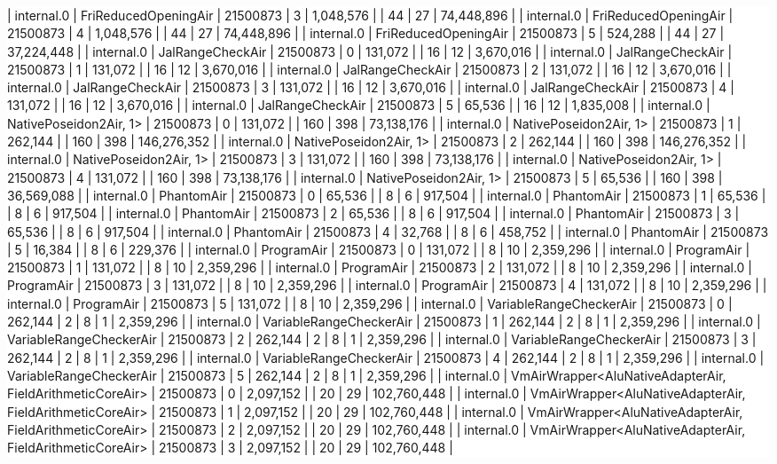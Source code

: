 | internal.0 | FriReducedOpeningAir | 21500873 | 3 | 1,048,576 |  | 44 | 27 | 74,448,896 | 
| internal.0 | FriReducedOpeningAir | 21500873 | 4 | 1,048,576 |  | 44 | 27 | 74,448,896 | 
| internal.0 | FriReducedOpeningAir | 21500873 | 5 | 524,288 |  | 44 | 27 | 37,224,448 | 
| internal.0 | JalRangeCheckAir | 21500873 | 0 | 131,072 |  | 16 | 12 | 3,670,016 | 
| internal.0 | JalRangeCheckAir | 21500873 | 1 | 131,072 |  | 16 | 12 | 3,670,016 | 
| internal.0 | JalRangeCheckAir | 21500873 | 2 | 131,072 |  | 16 | 12 | 3,670,016 | 
| internal.0 | JalRangeCheckAir | 21500873 | 3 | 131,072 |  | 16 | 12 | 3,670,016 | 
| internal.0 | JalRangeCheckAir | 21500873 | 4 | 131,072 |  | 16 | 12 | 3,670,016 | 
| internal.0 | JalRangeCheckAir | 21500873 | 5 | 65,536 |  | 16 | 12 | 1,835,008 | 
| internal.0 | NativePoseidon2Air<BabyBearParameters>, 1> | 21500873 | 0 | 131,072 |  | 160 | 398 | 73,138,176 | 
| internal.0 | NativePoseidon2Air<BabyBearParameters>, 1> | 21500873 | 1 | 262,144 |  | 160 | 398 | 146,276,352 | 
| internal.0 | NativePoseidon2Air<BabyBearParameters>, 1> | 21500873 | 2 | 262,144 |  | 160 | 398 | 146,276,352 | 
| internal.0 | NativePoseidon2Air<BabyBearParameters>, 1> | 21500873 | 3 | 131,072 |  | 160 | 398 | 73,138,176 | 
| internal.0 | NativePoseidon2Air<BabyBearParameters>, 1> | 21500873 | 4 | 131,072 |  | 160 | 398 | 73,138,176 | 
| internal.0 | NativePoseidon2Air<BabyBearParameters>, 1> | 21500873 | 5 | 65,536 |  | 160 | 398 | 36,569,088 | 
| internal.0 | PhantomAir | 21500873 | 0 | 65,536 |  | 8 | 6 | 917,504 | 
| internal.0 | PhantomAir | 21500873 | 1 | 65,536 |  | 8 | 6 | 917,504 | 
| internal.0 | PhantomAir | 21500873 | 2 | 65,536 |  | 8 | 6 | 917,504 | 
| internal.0 | PhantomAir | 21500873 | 3 | 65,536 |  | 8 | 6 | 917,504 | 
| internal.0 | PhantomAir | 21500873 | 4 | 32,768 |  | 8 | 6 | 458,752 | 
| internal.0 | PhantomAir | 21500873 | 5 | 16,384 |  | 8 | 6 | 229,376 | 
| internal.0 | ProgramAir | 21500873 | 0 | 131,072 |  | 8 | 10 | 2,359,296 | 
| internal.0 | ProgramAir | 21500873 | 1 | 131,072 |  | 8 | 10 | 2,359,296 | 
| internal.0 | ProgramAir | 21500873 | 2 | 131,072 |  | 8 | 10 | 2,359,296 | 
| internal.0 | ProgramAir | 21500873 | 3 | 131,072 |  | 8 | 10 | 2,359,296 | 
| internal.0 | ProgramAir | 21500873 | 4 | 131,072 |  | 8 | 10 | 2,359,296 | 
| internal.0 | ProgramAir | 21500873 | 5 | 131,072 |  | 8 | 10 | 2,359,296 | 
| internal.0 | VariableRangeCheckerAir | 21500873 | 0 | 262,144 | 2 | 8 | 1 | 2,359,296 | 
| internal.0 | VariableRangeCheckerAir | 21500873 | 1 | 262,144 | 2 | 8 | 1 | 2,359,296 | 
| internal.0 | VariableRangeCheckerAir | 21500873 | 2 | 262,144 | 2 | 8 | 1 | 2,359,296 | 
| internal.0 | VariableRangeCheckerAir | 21500873 | 3 | 262,144 | 2 | 8 | 1 | 2,359,296 | 
| internal.0 | VariableRangeCheckerAir | 21500873 | 4 | 262,144 | 2 | 8 | 1 | 2,359,296 | 
| internal.0 | VariableRangeCheckerAir | 21500873 | 5 | 262,144 | 2 | 8 | 1 | 2,359,296 | 
| internal.0 | VmAirWrapper<AluNativeAdapterAir, FieldArithmeticCoreAir> | 21500873 | 0 | 2,097,152 |  | 20 | 29 | 102,760,448 | 
| internal.0 | VmAirWrapper<AluNativeAdapterAir, FieldArithmeticCoreAir> | 21500873 | 1 | 2,097,152 |  | 20 | 29 | 102,760,448 | 
| internal.0 | VmAirWrapper<AluNativeAdapterAir, FieldArithmeticCoreAir> | 21500873 | 2 | 2,097,152 |  | 20 | 29 | 102,760,448 | 
| internal.0 | VmAirWrapper<AluNativeAdapterAir, FieldArithmeticCoreAir> | 21500873 | 3 | 2,097,152 |  | 20 | 29 | 102,760,448 | 